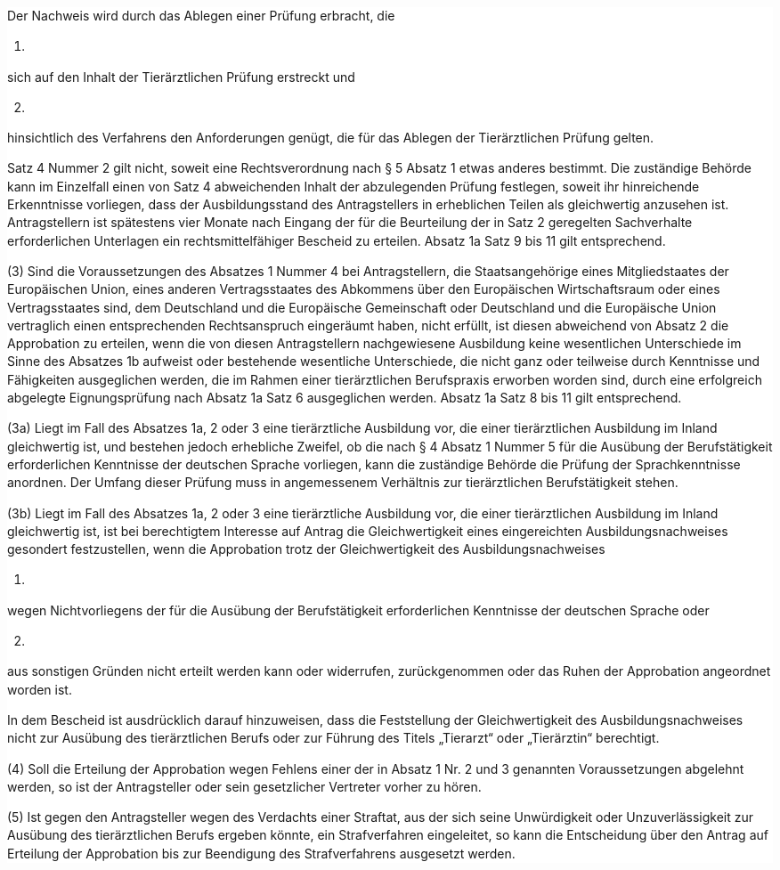Der Nachweis wird durch das Ablegen einer Prüfung erbracht, die

1.  
sich auf den Inhalt der Tierärztlichen Prüfung erstreckt und

2.  
hinsichtlich des Verfahrens den Anforderungen genügt, die für das Ablegen der Tierärztlichen Prüfung gelten.

Satz 4 Nummer 2 gilt nicht, soweit eine Rechtsverordnung nach § 5 Absatz 1 etwas anderes bestimmt. Die zuständige Behörde kann im Einzelfall einen von Satz 4 abweichenden Inhalt der abzulegenden Prüfung festlegen, soweit ihr hinreichende Erkenntnisse vorliegen, dass der Ausbildungsstand des Antragstellers in erheblichen Teilen als gleichwertig anzusehen ist. Antragstellern ist spätestens vier Monate nach Eingang der für die Beurteilung der in Satz 2 geregelten Sachverhalte erforderlichen Unterlagen ein rechtsmittelfähiger Bescheid zu erteilen. Absatz 1a Satz 9 bis 11 gilt entsprechend.

(3) Sind die Voraussetzungen des Absatzes 1 Nummer 4 bei Antragstellern, die Staatsangehörige eines Mitgliedstaates der Europäischen Union, eines anderen Vertragsstaates des Abkommens über den Europäischen Wirtschaftsraum oder eines Vertragsstaates sind, dem Deutschland und die Europäische Gemeinschaft oder Deutschland und die Europäische Union vertraglich einen entsprechenden Rechtsanspruch eingeräumt haben, nicht erfüllt, ist diesen abweichend von Absatz 2 die Approbation zu erteilen, wenn die von diesen Antragstellern nachgewiesene Ausbildung keine wesentlichen Unterschiede im Sinne des Absatzes 1b aufweist oder bestehende wesentliche Unterschiede, die nicht ganz oder teilweise durch Kenntnisse und Fähigkeiten ausgeglichen werden, die im Rahmen einer tierärztlichen Berufspraxis erworben worden sind, durch eine erfolgreich abgelegte Eignungsprüfung nach Absatz 1a Satz 6 ausgeglichen werden. Absatz 1a Satz 8 bis 11 gilt entsprechend.

(3a) Liegt im Fall des Absatzes 1a, 2 oder 3 eine tierärztliche Ausbildung vor, die einer tierärztlichen Ausbildung im Inland gleichwertig ist, und bestehen jedoch erhebliche Zweifel, ob die nach § 4 Absatz 1 Nummer 5 für die Ausübung der Berufstätigkeit erforderlichen Kenntnisse der deutschen Sprache vorliegen, kann die zuständige Behörde die Prüfung der Sprachkenntnisse anordnen. Der Umfang dieser Prüfung muss in angemessenem Verhältnis zur tierärztlichen Berufstätigkeit stehen.

(3b) Liegt im Fall des Absatzes 1a, 2 oder 3 eine tierärztliche Ausbildung vor, die einer tierärztlichen Ausbildung im Inland gleichwertig ist, ist bei berechtigtem Interesse auf Antrag die Gleichwertigkeit eines eingereichten Ausbildungsnachweises gesondert festzustellen, wenn die Approbation trotz der Gleichwertigkeit des Ausbildungsnachweises

1.  
wegen Nichtvorliegens der für die Ausübung der Berufstätigkeit erforderlichen Kenntnisse der deutschen Sprache oder

2.  
aus sonstigen Gründen nicht erteilt werden kann oder widerrufen, zurückgenommen oder das Ruhen der Approbation angeordnet worden ist.

In dem Bescheid ist ausdrücklich darauf hinzuweisen, dass die Feststellung der Gleichwertigkeit des Ausbildungsnachweises nicht zur Ausübung des tierärztlichen Berufs oder zur Führung des Titels „Tierarzt“ oder „Tierärztin“ berechtigt.

(4) Soll die Erteilung der Approbation wegen Fehlens einer der in Absatz 1 Nr. 2 und 3 genannten Voraussetzungen abgelehnt werden, so ist der Antragsteller oder sein gesetzlicher Vertreter vorher zu hören.

(5) Ist gegen den Antragsteller wegen des Verdachts einer Straftat, aus der sich seine Unwürdigkeit oder Unzuverlässigkeit zur Ausübung des tierärztlichen Berufs ergeben könnte, ein Strafverfahren eingeleitet, so kann die Entscheidung über den Antrag auf Erteilung der Approbation bis zur Beendigung des Strafverfahrens ausgesetzt werden.
